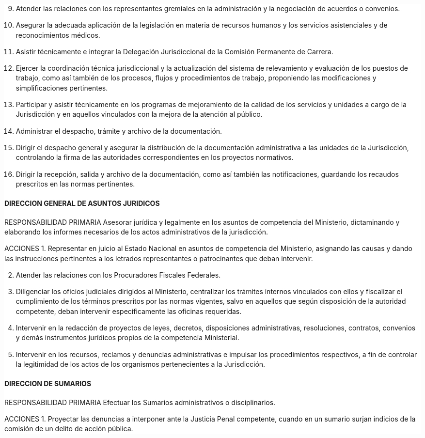 9. Atender  las  relaciones  con los representantes gremiales en la  administración y la negociación de acuerdos o convenios.

10. Asegurar la adecuada aplicación de la legislación en materia de  recursos humanos y los servicios asistenciales y de reconocimientos  médicos.

11. Asistir técnicamente e integrar la Delegación Jurisdiccional de  la Comisión Permanente de Carrera.

12. Ejercer la coordinación técnica jurisdiccional y la  actualización  del  sistema de relevamiento  y  evaluación  de  los  puestos de trabajo, como  así  también  de  los  procesos, flujos y  procedimientos  de  trabajo,  proponiendo  las  modificaciones    y  simplificaciones pertinentes.

13.    Participar  y  asistir  técnicamente  en  los  programas  de  mejoramiento  de  la calidad de los servicios y unidades a cargo de  la Jurisdicción y en  aquellos  vinculados  con  la  mejora  de  la  atención al público.

14.  Administrar el despacho, trámite y archivo de la documentación.

15. Dirigir  el  despacho  general y asegurar la distribución de la  documentación administrativa  a  las  unidades  de la Jurisdicción,  controlando  la  firma de las autoridades correspondientes  en  los  proyectos normativos.

16. Dirigir la recepción,  salida  y  archivo  de la documentación,  como  así  también  las  notificaciones,  guardando  los   recaudos  prescritos en las normas pertinentes.

#### DIRECCION GENERAL DE ASUNTOS JURIDICOS

<a id="24"></a>
RESPONSABILIDAD PRIMARIA  Asesorar jurídica y legalmente en  los  asuntos  de competencia del  Ministerio, dictaminando y elaborando los informes  necesarios  de  los actos administrativos de la jurisdicción.

ACCIONES  1. Representar  en juicio al Estado Nacional en asuntos de competencia  del Ministerio,  asignando  las  causas  y  dando las instrucciones  pertinentes a los letrados representantes o patrocinantes que deban  intervenir.

2. Atender las relaciones con los Procuradores  Fiscales  Federales.

3.  Diligenciar  los  oficios  judiciales  dirigidos al Ministerio,  centralizar  los  trámites  internos  vinculados    con   ellos  y  fiscalizar  el  cumplimiento  de  los  términos  prescritos por las  normas  vigentes,  salvo  en aquellos que según disposición  de  la  autoridad competente, deban intervenir específicamente las oficinas  requeridas.

4. Intervenir  en  la  redacción  de  proyectos de leyes, decretos,  disposiciones administrativas, resoluciones,  contratos, convenios  y demás instrumentos jurídicos propios de la competencia  Ministerial.

5. Intervenir en los recursos, reclamos y denuncias administrativas  e impulsar los procedimientos respectivos, a fin  de  controlar  la  legitimidad  de  los  actos  de  los organismos pertenecientes a la  Jurisdicción.

#### DIRECCION DE SUMARIOS

<a id="25"></a>
RESPONSABILIDAD PRIMARIA  Efectuar los Sumarios administrativos o disciplinarios.

ACCIONES  1. Proyectar las denuncias a interponer  ante  la Justicia  Penal  competente,  cuando  en  un  sumario  surjan indicios de  la  comisión de un delito de acción pública.
